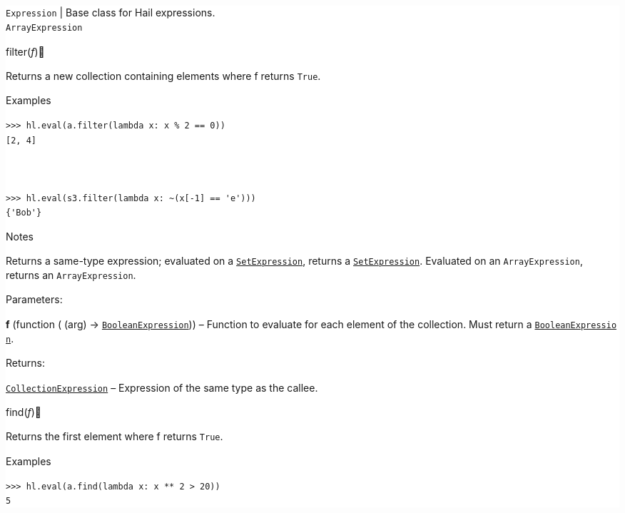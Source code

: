 ```Expression``` | Base class for Hail expressions.  
`ArrayExpression`

filter(_f_)

    

Returns a new collection containing elements where f returns `True`.

Examples

    
    
    >>> hl.eval(a.filter(lambda x: x % 2 == 0))
    [2, 4]
    
    
    
    >>> hl.eval(s3.filter(lambda x: ~(x[-1] == 'e')))  
    {'Bob'}
    

Notes

Returns a same-type expression; evaluated on a
[`SetExpression`](hail.expr.SetExpression.html#hail.expr.SetExpression
"hail.expr.SetExpression"), returns a
[`SetExpression`](hail.expr.SetExpression.html#hail.expr.SetExpression
"hail.expr.SetExpression"). Evaluated on an `ArrayExpression`, returns an
`ArrayExpression`.

Parameters:

    

**f** (function ( (arg) ->
[`BooleanExpression`](hail.expr.BooleanExpression.html#hail.expr.BooleanExpression
"hail.expr.BooleanExpression"))) – Function to evaluate for each element of
the collection. Must return a
[`BooleanExpression`](hail.expr.BooleanExpression.html#hail.expr.BooleanExpression
"hail.expr.BooleanExpression").

Returns:

    

[`CollectionExpression`](hail.expr.CollectionExpression.html#hail.expr.CollectionExpression
"hail.expr.CollectionExpression") – Expression of the same type as the callee.

find(_f_)

    

Returns the first element where f returns `True`.

Examples

    
    
    >>> hl.eval(a.find(lambda x: x ** 2 > 20))
    5
    
    
    
```